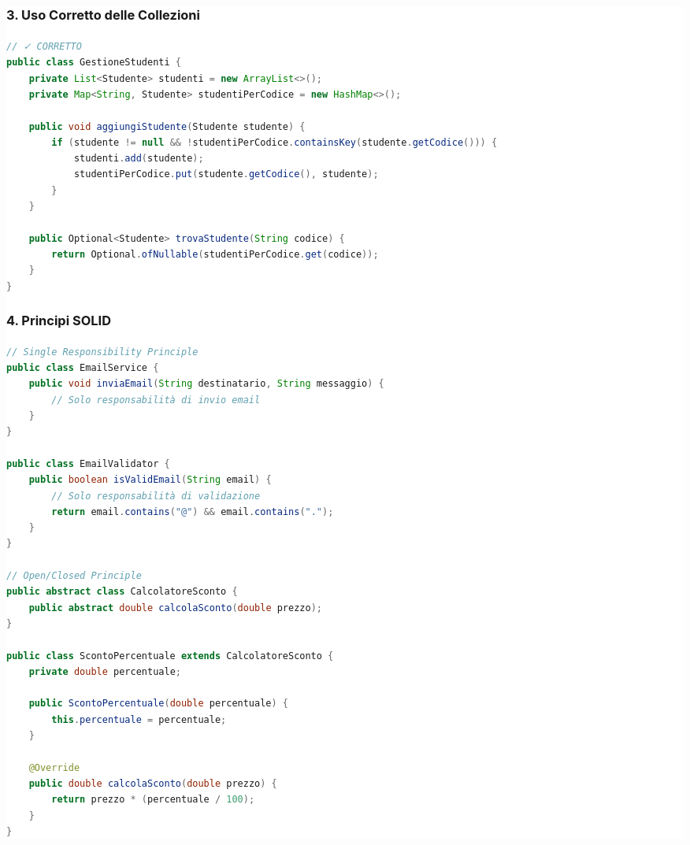 ### 3. Uso Corretto delle Collezioni

```java
// ✓ CORRETTO
public class GestioneStudenti {
    private List<Studente> studenti = new ArrayList<>();
    private Map<String, Studente> studentiPerCodice = new HashMap<>();
    
    public void aggiungiStudente(Studente studente) {
        if (studente != null && !studentiPerCodice.containsKey(studente.getCodice())) {
            studenti.add(studente);
            studentiPerCodice.put(studente.getCodice(), studente);
        }
    }
    
    public Optional<Studente> trovaStudente(String codice) {
        return Optional.ofNullable(studentiPerCodice.get(codice));
    }
}
```

### 4. Principi SOLID

```java
// Single Responsibility Principle
public class EmailService {
    public void inviaEmail(String destinatario, String messaggio) {
        // Solo responsabilità di invio email
    }
}

public class EmailValidator {
    public boolean isValidEmail(String email) {
        // Solo responsabilità di validazione
        return email.contains("@") && email.contains(".");
    }
}

// Open/Closed Principle
public abstract class CalcolatoreSconto {
    public abstract double calcolaSconto(double prezzo);
}

public class ScontoPercentuale extends CalcolatoreSconto {
    private double percentuale;
    
    public ScontoPercentuale(double percentuale) {
        this.percentuale = percentuale;
    }
    
    @Override
    public double calcolaSconto(double prezzo) {
        return prezzo * (percentuale / 100);
    }
}
```
